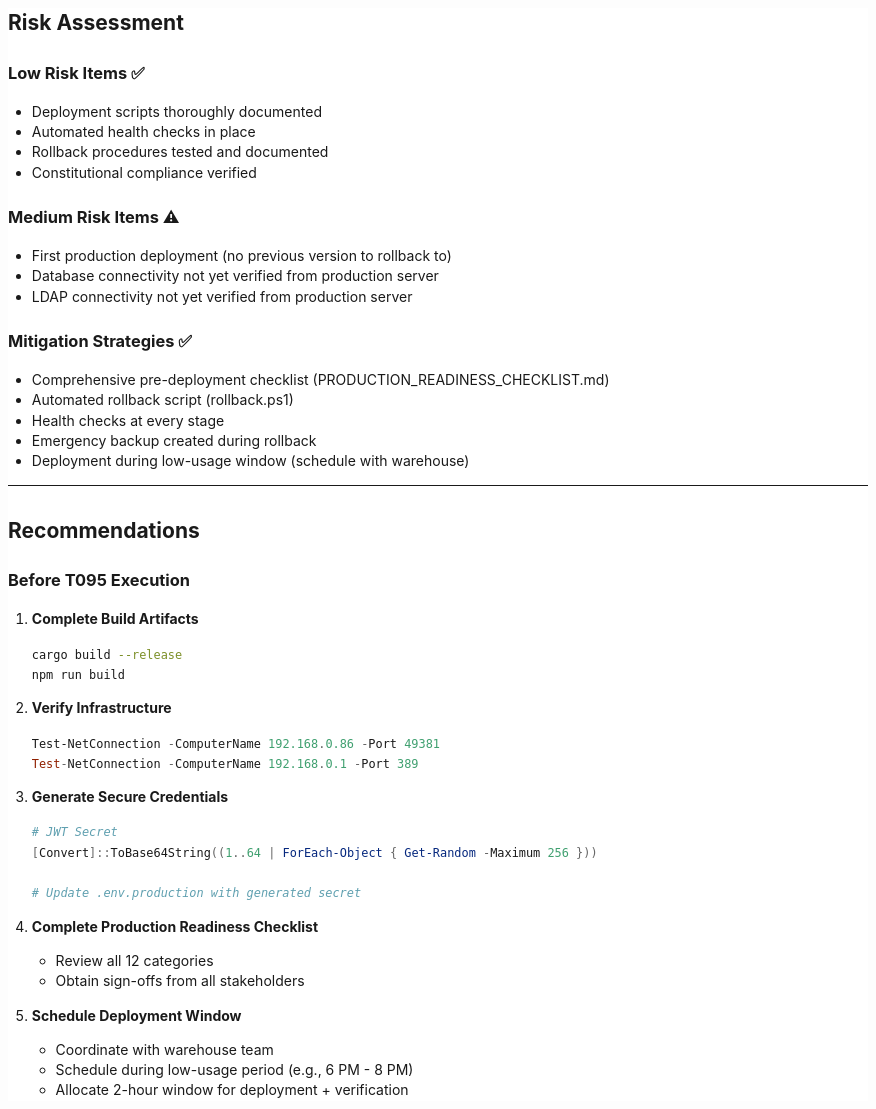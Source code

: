 
## Risk Assessment

### Low Risk Items ✅
- Deployment scripts thoroughly documented
- Automated health checks in place
- Rollback procedures tested and documented
- Constitutional compliance verified

### Medium Risk Items ⚠️
- First production deployment (no previous version to rollback to)
- Database connectivity not yet verified from production server
- LDAP connectivity not yet verified from production server

### Mitigation Strategies ✅
- Comprehensive pre-deployment checklist (PRODUCTION_READINESS_CHECKLIST.md)
- Automated rollback script (rollback.ps1)
- Health checks at every stage
- Emergency backup created during rollback
- Deployment during low-usage window (schedule with warehouse)

---

## Recommendations

### Before T095 Execution

1. **Complete Build Artifacts**
   ```bash
   cargo build --release
   npm run build
   ```

2. **Verify Infrastructure**
   ```powershell
   Test-NetConnection -ComputerName 192.168.0.86 -Port 49381
   Test-NetConnection -ComputerName 192.168.0.1 -Port 389
   ```

3. **Generate Secure Credentials**
   ```powershell
   # JWT Secret
   [Convert]::ToBase64String((1..64 | ForEach-Object { Get-Random -Maximum 256 }))

   # Update .env.production with generated secret
   ```

4. **Complete Production Readiness Checklist**
   - Review all 12 categories
   - Obtain sign-offs from all stakeholders

5. **Schedule Deployment Window**
   - Coordinate with warehouse team
   - Schedule during low-usage period (e.g., 6 PM - 8 PM)
   - Allocate 2-hour window for deployment + verification

